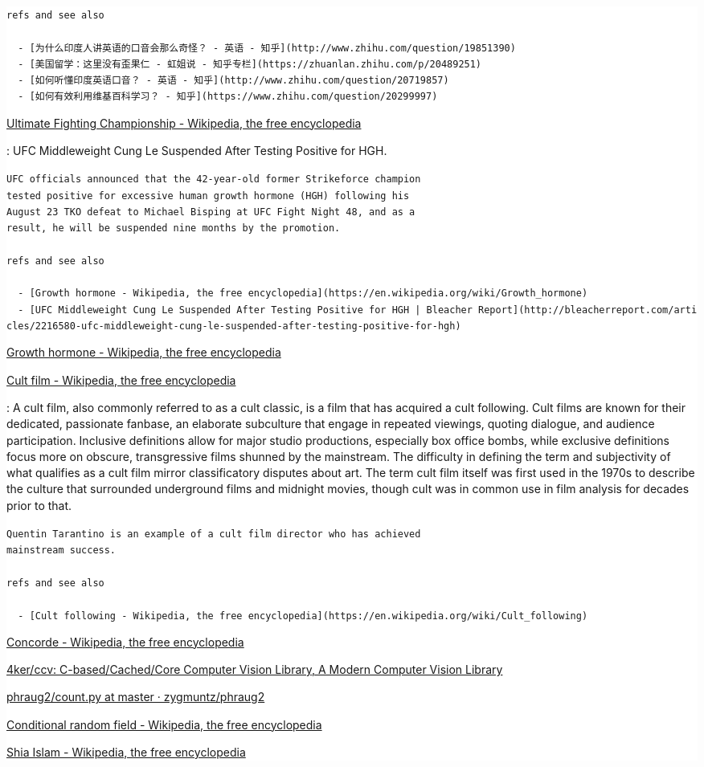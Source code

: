     refs and see also

      - [为什么印度人讲英语的口音会那么奇怪？ - 英语 - 知乎](http://www.zhihu.com/question/19851390)
      - [美国留学：这里没有歪果仁 - 虹姐说 - 知乎专栏](https://zhuanlan.zhihu.com/p/20489251)
      - [如何听懂印度英语口音？ - 英语 - 知乎](http://www.zhihu.com/question/20719857)
      - [如何有效利用维基百科学习？ - 知乎](https://www.zhihu.com/question/20299997)

[Ultimate Fighting Championship - Wikipedia, the free encyclopedia](https://en.wikipedia.org/wiki/Ultimate_Fighting_Championship)

:   UFC Middleweight Cung Le Suspended After Testing Positive for HGH.

    UFC officials announced that the 42-year-old former Strikeforce champion
    tested positive for excessive human growth hormone (HGH) following his
    August 23 TKO defeat to Michael Bisping at UFC Fight Night 48, and as a
    result, he will be suspended nine months by the promotion.

    refs and see also

      - [Growth hormone - Wikipedia, the free encyclopedia](https://en.wikipedia.org/wiki/Growth_hormone)
      - [UFC Middleweight Cung Le Suspended After Testing Positive for HGH | Bleacher Report](http://bleacherreport.com/articles/2216580-ufc-middleweight-cung-le-suspended-after-testing-positive-for-hgh)

[Growth hormone - Wikipedia, the free encyclopedia](https://en.wikipedia.org/wiki/Growth_hormone)

[Cult film - Wikipedia, the free encyclopedia](https://en.wikipedia.org/wiki/Cult_film)

:   A cult film, also commonly referred to as a cult classic, is a film that
    has acquired a cult following. Cult films are known for their dedicated,
    passionate fanbase, an elaborate subculture that engage in repeated
    viewings, quoting dialogue, and audience participation. Inclusive
    definitions allow for major studio productions, especially box office
    bombs, while exclusive definitions focus more on obscure, transgressive
    films shunned by the mainstream. The difficulty in defining the term and
    subjectivity of what qualifies as a cult film mirror classificatory
    disputes about art. The term cult film itself was first used in the 1970s
    to describe the culture that surrounded underground films and midnight
    movies, though cult was in common use in film analysis for decades prior to
    that.

    Quentin Tarantino is an example of a cult film director who has achieved
    mainstream success.

    refs and see also

      - [Cult following - Wikipedia, the free encyclopedia](https://en.wikipedia.org/wiki/Cult_following)

[Concorde - Wikipedia, the free encyclopedia](https://en.wikipedia.org/wiki/Concorde)

[4ker/ccv: C-based/Cached/Core Computer Vision Library, A Modern Computer Vision Library](https://github.com/4ker/ccv)

[phraug2/count.py at master · zygmuntz/phraug2](https://github.com/zygmuntz/phraug2/blob/master/count.py)

[Conditional random field - Wikipedia, the free encyclopedia](https://en.wikipedia.org/wiki/Conditional_random_field)

[Shia Islam - Wikipedia, the free encyclopedia](https://en.wikipedia.org/wiki/Shia_Islam)
